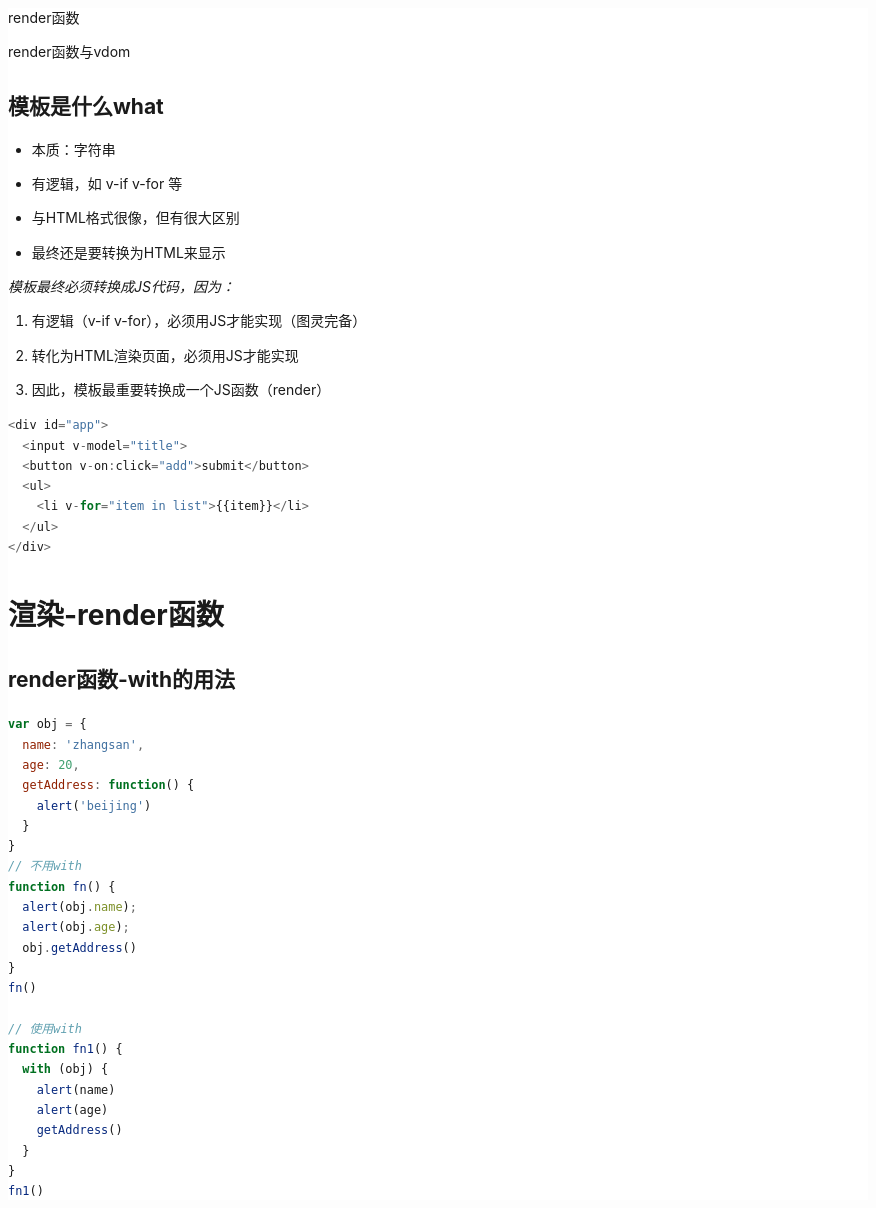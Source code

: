 render函数

render函数与vdom

## 模板是什么what

- 本质：字符串

- 有逻辑，如 v-if v-for 等

- 与HTML格式很像，但有很大区别

- 最终还是要转换为HTML来显示


*模板最终必须转换成JS代码，因为：*

1. 有逻辑（v-if v-for），必须用JS才能实现（图灵完备）

2. 转化为HTML渲染页面，必须用JS才能实现

3. 因此，模板最重要转换成一个JS函数（render）


```js
<div id="app">
  <input v-model="title">
  <button v-on:click="add">submit</button>
  <ul>
    <li v-for="item in list">{{item}}</li>
  </ul>
</div>
```

#  渲染-render函数

## render函数-with的用法

```js
var obj = {
  name: 'zhangsan',
  age: 20,
  getAddress: function() {
    alert('beijing')
  }
}
// 不用with
function fn() {
  alert(obj.name);
  alert(obj.age);
  obj.getAddress()
}
fn()

// 使用with
function fn1() {
  with (obj) {
    alert(name)
    alert(age)
    getAddress()
  }
}
fn1()
```
